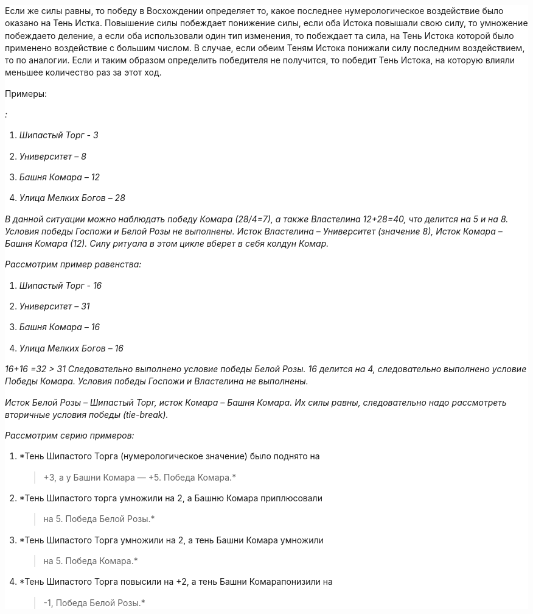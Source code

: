 Если же силы равны, то победу в Восхождении определяет то, какое
последнее нумерологическое воздействие было оказано на Тень Истка.
Повышение силы побеждает понижение силы, если оба Истока повышали свою
силу, то умножение побеждаето деление, а если оба использовали один тип
изменения, то побеждает та сила, на Тень Истока которой было применено
воздействие с большим числом. В случае, если обеим Теням Истока понижали
силу последним воздействием, то по аналогии. Если и таким образом
определить победителя не получится, то победит Тень Истока, на которую
влияли меньшее количество раз за этот ход.

Примеры:

*:*

1.  *Шипастый Торг - 3*

2.  *Университет – 8*

3.  *Башня Комара – 12*

4.  *Улица Мелких Богов – 28*

*В данной ситуации можно наблюдать победу Комара (28/4=7), а также
Властелина 12+28=40, что делится на 5 и на 8. Условия победы Госпожи и
Белой Розы не выполнены. Исток Властелина – Университет (значение 8),
Исток Комара – Башня Комара (12). Силу ритуала в этом цикле вберет в
себя колдун Комар.*

*Рассмотрим пример равенства:*

1.  *Шипастый Торг - 16*

2.  *Университет – 31*

3.  *Башня Комара – 16*

4.  *Улица Мелких Богов – 16*

*16+16 =32 &gt; 31 Следовательно выполнено условие победы Белой Розы. 16
делится на 4, следовательно выполнено условие Победы Комара. Условия
победы Госпожи и Властелина не выполнены.*

*Исток Белой Розы – Шипастый Торг, исток Комара – Башня Комара. Их силы
равны, следовательно надо рассмотреть вторичные условия победы
(tie-break).*

*Рассмотрим серию примеров:*

1.  *Тень Шипастого Торга (нумерологическое значение) было поднято на
    > +3, а у Башни Комара — +5. Победа Комара.*

2.  *Тень Шипастого торга умножили на 2, а Башню Комара приплюсовали
    > на 5. Победа Белой Розы.*

3.  *Тень Шипастого Торга умножили на 2, а тень Башни Комара умножили
    > на 5. Победа Комара.*

4.  *Тень Шипастого Торга повысили на +2, а тень Башни Комарапонизили на
    > -1, Победа Белой Розы.*
